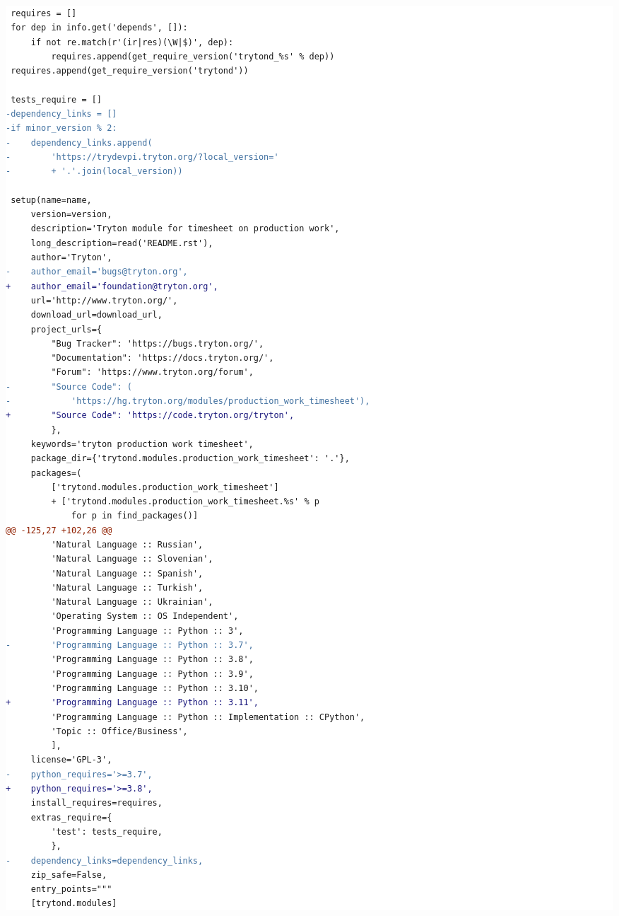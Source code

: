 ```diff
 requires = []
 for dep in info.get('depends', []):
     if not re.match(r'(ir|res)(\W|$)', dep):
         requires.append(get_require_version('trytond_%s' % dep))
 requires.append(get_require_version('trytond'))
 
 tests_require = []
-dependency_links = []
-if minor_version % 2:
-    dependency_links.append(
-        'https://trydevpi.tryton.org/?local_version='
-        + '.'.join(local_version))
 
 setup(name=name,
     version=version,
     description='Tryton module for timesheet on production work',
     long_description=read('README.rst'),
     author='Tryton',
-    author_email='bugs@tryton.org',
+    author_email='foundation@tryton.org',
     url='http://www.tryton.org/',
     download_url=download_url,
     project_urls={
         "Bug Tracker": 'https://bugs.tryton.org/',
         "Documentation": 'https://docs.tryton.org/',
         "Forum": 'https://www.tryton.org/forum',
-        "Source Code": (
-            'https://hg.tryton.org/modules/production_work_timesheet'),
+        "Source Code": 'https://code.tryton.org/tryton',
         },
     keywords='tryton production work timesheet',
     package_dir={'trytond.modules.production_work_timesheet': '.'},
     packages=(
         ['trytond.modules.production_work_timesheet']
         + ['trytond.modules.production_work_timesheet.%s' % p
             for p in find_packages()]
@@ -125,27 +102,26 @@
         'Natural Language :: Russian',
         'Natural Language :: Slovenian',
         'Natural Language :: Spanish',
         'Natural Language :: Turkish',
         'Natural Language :: Ukrainian',
         'Operating System :: OS Independent',
         'Programming Language :: Python :: 3',
-        'Programming Language :: Python :: 3.7',
         'Programming Language :: Python :: 3.8',
         'Programming Language :: Python :: 3.9',
         'Programming Language :: Python :: 3.10',
+        'Programming Language :: Python :: 3.11',
         'Programming Language :: Python :: Implementation :: CPython',
         'Topic :: Office/Business',
         ],
     license='GPL-3',
-    python_requires='>=3.7',
+    python_requires='>=3.8',
     install_requires=requires,
     extras_require={
         'test': tests_require,
         },
-    dependency_links=dependency_links,
     zip_safe=False,
     entry_points="""
     [trytond.modules]
```
